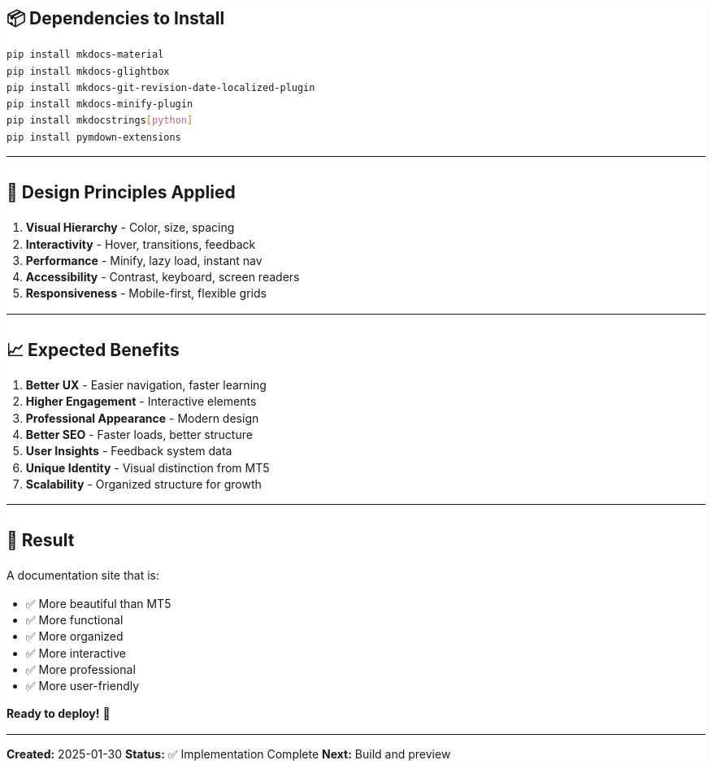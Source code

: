 
## 📦 Dependencies to Install

```bash
pip install mkdocs-material
pip install mkdocs-glightbox
pip install mkdocs-git-revision-date-localized-plugin
pip install mkdocs-minify-plugin
pip install mkdocstrings[python]
pip install pymdown-extensions
```

---

## 🎯 Design Principles Applied

1. **Visual Hierarchy** - Color, size, spacing
2. **Interactivity** - Hover, transitions, feedback
3. **Performance** - Minify, lazy load, instant nav
4. **Accessibility** - Contrast, keyboard, screen readers
5. **Responsiveness** - Mobile-first, flexible grids

---

## 📈 Expected Benefits

1. **Better UX** - Easier navigation, faster learning
2. **Higher Engagement** - Interactive elements
3. **Professional Appearance** - Modern design
4. **Better SEO** - Faster loads, better structure
5. **User Insights** - Feedback system data
6. **Unique Identity** - Visual distinction from MT5
7. **Scalability** - Organized structure for growth

---

## 🎊 Result

A documentation site that is:
- ✅ More beautiful than MT5
- ✅ More functional
- ✅ More organized
- ✅ More interactive
- ✅ More professional
- ✅ More user-friendly

**Ready to deploy!** 🚀

---

**Created:** 2025-01-30
**Status:** ✅ Implementation Complete
**Next:** Build and preview
